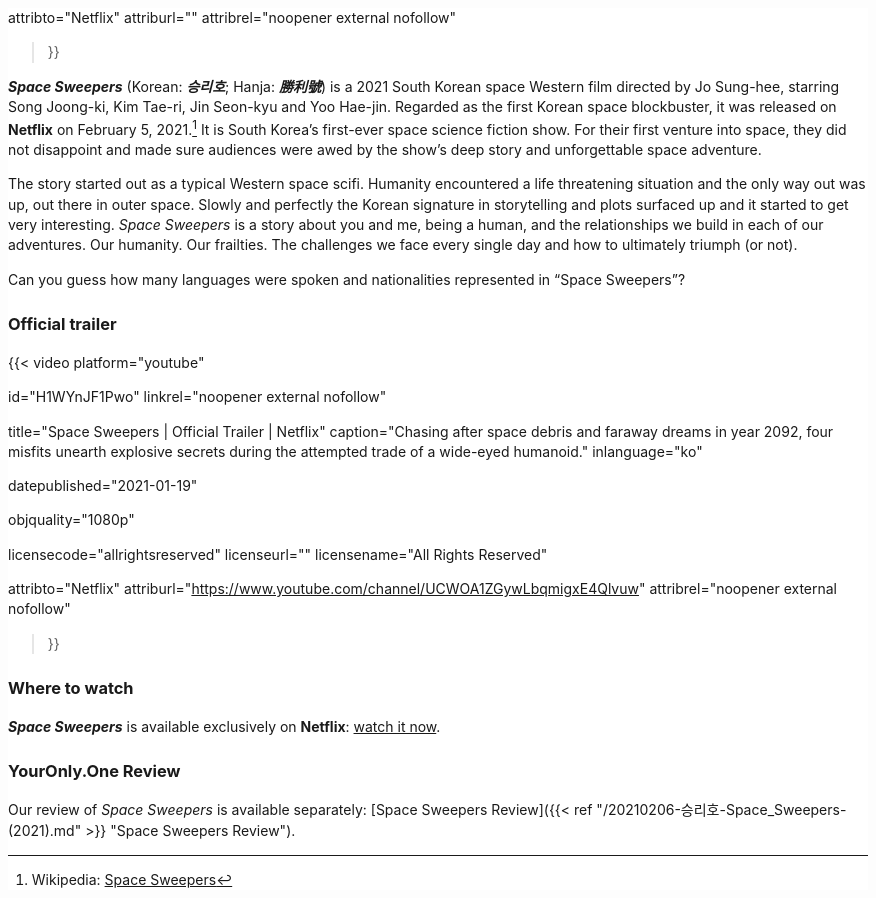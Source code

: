   attribto="Netflix"
  attriburl=""
  attribrel="noopener external nofollow"
>}}

***Space Sweepers*** (Korean: ***승리호***; Hanja: ***勝利號***) is a 2021 South Korean space Western film directed by Jo Sung-hee, starring Song Joong-ki, Kim Tae-ri, Jin Seon-kyu and Yoo Hae-jin. Regarded as the first Korean space blockbuster, it was released on **Netflix** on February 5, 2021.[^j] It is South Korea’s first-ever space science fiction show. For their first venture into space, they did not disappoint and made sure audiences were awed by the show’s deep story and unforgettable space adventure.

The story started out as a typical Western space scifi. Humanity encountered a life threatening situation and the only way out was up, out there in outer space. Slowly and perfectly the Korean signature in storytelling and plots surfaced up and it started to get very interesting. *Space Sweepers* is a story about you and me, being a human, and the relationships we build in each of our adventures. Our humanity. Our frailties. The challenges we face every single day and how to ultimately triumph (or not).

Can you guess how many languages were spoken and nationalities represented in “Space Sweepers”?

[^j]: Wikipedia: [Space Sweepers](https://en.wikipedia.org/wiki/Space_Sweepers)

<div class="floatclear"></div>

### Official trailer
{{< video
  platform="youtube"

  id="H1WYnJF1Pwo"
  linkrel="noopener external nofollow"

  title="Space Sweepers | Official Trailer | Netflix"
  caption="Chasing after space debris and faraway dreams in year 2092, four misfits unearth explosive secrets during the attempted trade of a wide-eyed humanoid."
  inlanguage="ko"

  datepublished="2021-01-19"

  objquality="1080p"

  licensecode="allrightsreserved"
  licenseurl=""
  licensename="All Rights Reserved"

  attribto="Netflix"
  attriburl="https://www.youtube.com/channel/UCWOA1ZGywLbqmigxE4Qlvuw"
  attribrel="noopener external nofollow"
>}}

### Where to watch
***Space Sweepers*** is available exclusively on **Netflix**: [watch it now](https://www.netflix.com/ph/title/81094067).

### YourOnly.One Review
Our review of *Space Sweepers* is available separately: [Space Sweepers Review]({{< ref "/20210206-승리호-Space_Sweepers-(2021).md" >}} "Space Sweepers Review").


[^a]: Wikipedia: [Black Widow (2021 film)](https://en.wikipedia.org/wiki/Black_Widow_(2021_film))
[^b]: Wikipedia: [Infinite (film)](https://en.wikipedia.org/wiki/Infinite_(film))
[^c]: Wikipedia: [Without Remorse (film)](https://en.wikipedia.org/wiki/Without_Remorse_(film))
[^d]: Wikipedia: [A Writer's Odyssey](https://en.wikipedia.org/wiki/A_Writer%27s_Odyssey)
[^e]: Wikipedia: [The Tomorrow War](https://en.wikipedia.org/wiki/The_Tomorrow_War)
[^f]: Wikipedia: [Shang-Chi and the Legend of the Ten Rings](https://en.wikipedia.org/wiki/Shang-Chi_and_the_Legend_of_the_Ten_Rings)
[^g]: Wikipedia: [Mission: Possible](https://en.wikipedia.org/wiki/Mission:_Possible)
[^h]: Wikipedia: [Rurouni Kenshin: The Final](https://en.wikipedia.org/wiki/Rurouni_Kenshin:_The_Final)
[^i]: Wikipedia: [Rurouni Kenshin: The Beginning](https://en.wikipedia.org/wiki/Rurouni_Kenshin:_The_Beginning)
[^k]: Wikipedia: [Dune (2021 film)](https://en.wikipedia.org/wiki/Dune_(2021_film))
[^l]: Wikipedia: [F9 (film)](https://en.wikipedia.org/wiki/F9_(film))